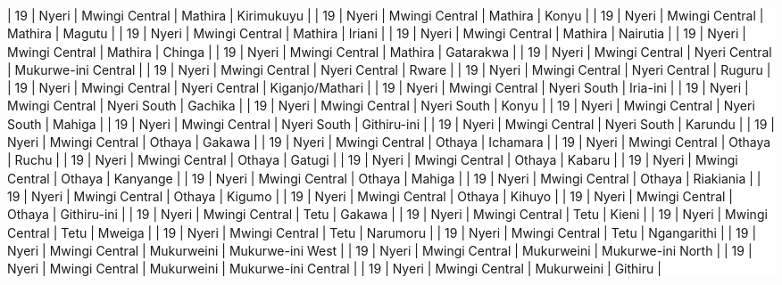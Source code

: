| 19          | Nyeri           | Mwingi Central   | Mathira                              | Kirimukuyu                   |
| 19          | Nyeri           | Mwingi Central   | Mathira                              | Konyu                        |
| 19          | Nyeri           | Mwingi Central   | Mathira                              | Magutu                       |
| 19          | Nyeri           | Mwingi Central   | Mathira                              | Iriani                       |
| 19          | Nyeri           | Mwingi Central   | Mathira                              | Nairutia                     |
| 19          | Nyeri           | Mwingi Central   | Mathira                              | Chinga                       |
| 19          | Nyeri           | Mwingi Central   | Mathira                              | Gatarakwa                    |
| 19          | Nyeri           | Mwingi Central   | Nyeri Central                        | Mukurwe-ini Central          |
| 19          | Nyeri           | Mwingi Central   | Nyeri Central                        | Rware                        |
| 19          | Nyeri           | Mwingi Central   | Nyeri Central                        | Ruguru                       |
| 19          | Nyeri           | Mwingi Central   | Nyeri Central                        | Kiganjo/Mathari              |
| 19          | Nyeri           | Mwingi Central   | Nyeri South                          | Iria-ini                     |
| 19          | Nyeri           | Mwingi Central   | Nyeri South                          | Gachika                      |
| 19          | Nyeri           | Mwingi Central   | Nyeri South                          | Konyu                        |
| 19          | Nyeri           | Mwingi Central   | Nyeri South                          | Mahiga                       |
| 19          | Nyeri           | Mwingi Central   | Nyeri South                          | Githiru-ini                  |
| 19          | Nyeri           | Mwingi Central   | Nyeri South                          | Karundu                      |
| 19          | Nyeri           | Mwingi Central   | Othaya                               | Gakawa                       |
| 19          | Nyeri           | Mwingi Central   | Othaya                               | Ichamara                     |
| 19          | Nyeri           | Mwingi Central   | Othaya                               | Ruchu                        |
| 19          | Nyeri           | Mwingi Central   | Othaya                               | Gatugi                       |
| 19          | Nyeri           | Mwingi Central   | Othaya                               | Kabaru                       |
| 19          | Nyeri           | Mwingi Central   | Othaya                               | Kanyange                     |
| 19          | Nyeri           | Mwingi Central   | Othaya                               | Mahiga                       |
| 19          | Nyeri           | Mwingi Central   | Othaya                               | Riakiania                    |
| 19          | Nyeri           | Mwingi Central   | Othaya                               | Kigumo                       |
| 19          | Nyeri           | Mwingi Central   | Othaya                               | Kihuyo                       |
| 19          | Nyeri           | Mwingi Central   | Othaya                               | Githiru-ini                  |
| 19          | Nyeri           | Mwingi Central   | Tetu                                 | Gakawa                       |
| 19          | Nyeri           | Mwingi Central   | Tetu                                 | Kieni                        |
| 19          | Nyeri           | Mwingi Central   | Tetu                                 | Mweiga                       |
| 19          | Nyeri           | Mwingi Central   | Tetu                                 | Narumoru                     |
| 19          | Nyeri           | Mwingi Central   | Tetu                                 | Ngangarithi                  |
| 19          | Nyeri           | Mwingi Central   | Mukurweini                           | Mukurwe-ini West             |
| 19          | Nyeri           | Mwingi Central   | Mukurweini                           | Mukurwe-ini North            |
| 19          | Nyeri           | Mwingi Central   | Mukurweini                           | Mukurwe-ini Central          |
| 19          | Nyeri           | Mwingi Central   | Mukurweini                           | Githiru                      |